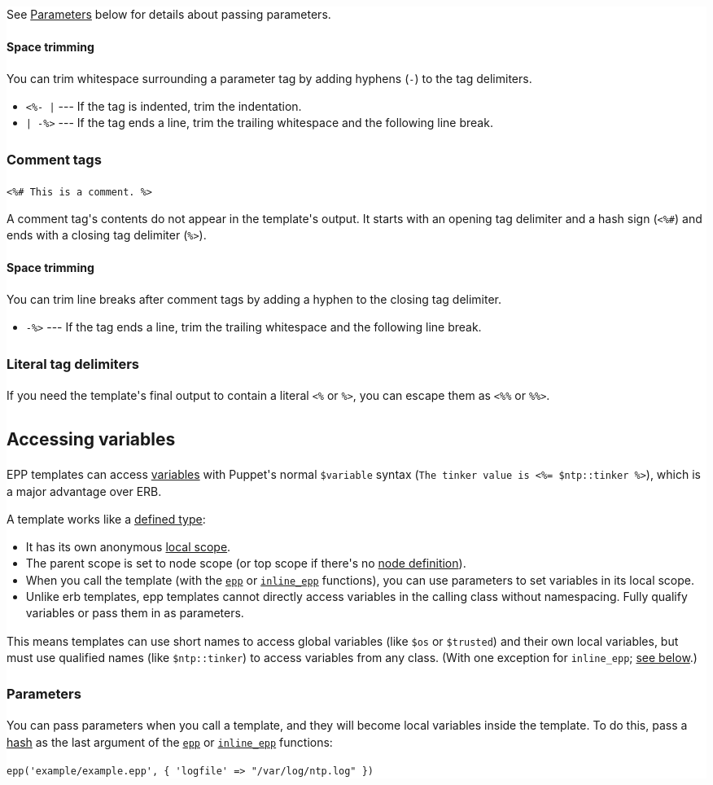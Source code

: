 See [Parameters](#parameters) below for details about passing parameters.


#### Space trimming

You can trim whitespace surrounding a parameter tag by adding hyphens (`-`) to the tag delimiters.

* `<%- |` --- If the tag is indented, trim the indentation.
* `| -%>` --- If the tag ends a line, trim the trailing whitespace and the following line break.

### Comment tags

`<%# This is a comment. %>`

A comment tag's contents do not appear in the template's output. It starts with an opening tag delimiter and a hash sign (`<%#`) and ends with a closing tag delimiter (`%>`).

#### Space trimming

You can trim line breaks after comment tags by adding a hyphen to the closing tag delimiter.

* `-%>` --- If the tag ends a line, trim the trailing whitespace and the following line break.

### Literal tag delimiters

If you need the template's final output to contain a literal `<%` or `%>`, you can escape them as `<%%` or `%%>`.


## Accessing variables

EPP templates can access [variables][] with Puppet's normal `$variable` syntax (`The tinker value is <%= $ntp::tinker %>`), which is a major advantage over ERB.

A template works like a [defined type][]:

* It has its own anonymous [local scope][].
* The parent scope is set to node scope (or top scope if there's no [node definition][]).
* When you call the template (with the [`epp`][epp] or [`inline_epp`][inline_epp] functions), you can use parameters to set variables in its local scope.
* Unlike erb templates, epp templates cannot directly access variables in the calling class without namespacing. Fully qualify variables or pass them in as parameters.

This means templates can use short names to access global variables (like `$os` or `$trusted`) and their own local variables, but must use qualified names (like `$ntp::tinker`) to access variables from any class. (With one exception for `inline_epp`; [see below](#special-scope-rule-for-inlineepp).)

### Parameters

You can pass parameters when you call a template, and they will become local variables inside the template. To do this, pass a [hash][] as the last argument of the [`epp`][epp] or [`inline_epp`][inline_epp] functions:

``` puppet
epp('example/example.epp', { 'logfile' => "/var/log/ntp.log" })
```


[erb]: ./lang_template_erb.html
[epp]: /puppet/latest/reference/function.html#epp
[ntp]: https://forge.puppetlabs.com/puppetlabs/ntp
[inline_epp]: /puppet/latest/reference/function.html#inlineepp
[functions]: ./lang_functions.html
[hash]: ./lang_data_hash.html
[local scope]: ./lang_scope.html
[node definition]: ./lang_node_definitions.html
[variables]: ./lang_variables.html
[defined type]: ./lang_defined_types.html
[variable_names]: ./lang_variables.html#naming
[typed]: ./lang_data_type.html
[inpage_paramtag]: #parameter-tags